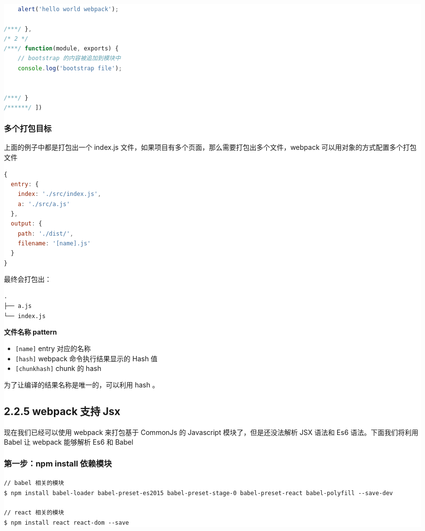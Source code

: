 ```javascript
    alert('hello world webpack');

/***/ },
/* 2 */
/***/ function(module, exports) {
    // bootstrap 的内容被追加到模块中
    console.log('bootstrap file');


/***/ }
/******/ ])
```

### 多个打包目标

上面的例子中都是打包出一个 index.js 文件，如果项目有多个页面，那么需要打包出多个文件，webpack 可以用对象的方式配置多个打包文件

```javascript
{
  entry: {
    index: './src/index.js',
    a: './src/a.js'
  },
  output: {
    path: './dist/',
    filename: '[name].js' 
  }
}
```

最终会打包出：

```shell
.
├── a.js
└── index.js
```

**文件名称 pattern**

- `[name]` entry 对应的名称
- `[hash]` webpack 命令执行结果显示的 Hash 值
- `[chunkhash]` chunk 的 hash

为了让编译的结果名称是唯一的，可以利用 hash 。

## 2.2.5 webpack 支持 Jsx 

现在我们已经可以使用 webpack 来打包基于 CommonJs 的 Javascript 模块了，但是还没法解析 JSX 语法和 Es6 语法。下面我们将利用 Babel 让 webpack 能够解析 Es6 和 Babel

### 第一步：npm install 依赖模块

```shell
// babel 相关的模块
$ npm install babel-loader babel-preset-es2015 babel-preset-stage-0 babel-preset-react babel-polyfill --save-dev

// react 相关的模块
$ npm install react react-dom --save
```


  [1]: /img/2/2-2.1.bVxIfN.png
  [2]: /img/2/2-2.2.bVxIk7.png
  [3]: /img/2/2-2.3.bVxImy.png
  [4]: /img/2/2-2.4.bVxHxx.png
  [5]: /img/2/2-2.5.bVxIpd.png
  [x]: /img/2/2-2.x.bVydVK.png